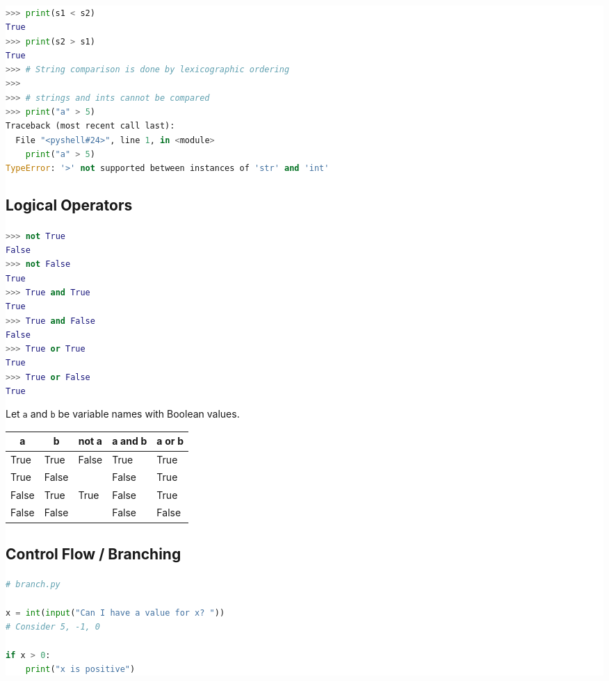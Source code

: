 ```python
>>> print(s1 < s2)
True
>>> print(s2 > s1)
True
>>> # String comparison is done by lexicographic ordering
>>> 
>>> # strings and ints cannot be compared
>>> print("a" > 5)
Traceback (most recent call last):
  File "<pyshell#24>", line 1, in <module>
    print("a" > 5)
TypeError: '>' not supported between instances of 'str' and 'int'
```

## Logical Operators

```python
>>> not True
False
>>> not False
True
>>> True and True
True
>>> True and False
False
>>> True or True
True
>>> True or False
True
```

Let `a` and `b` be variable names with Boolean values.

| **a** | **b** | **not a** | **a and b** | **a or b** |
| ----- | ----- | ----- | ----- | ----- |
| True  | True  | False | True  | True  |
| True  | False |       | False | True  |
| False | True  | True  | False | True  |
| False | False |       | False | False |

## Control Flow / Branching

```python
# branch.py

x = int(input("Can I have a value for x? "))
# Consider 5, -1, 0

if x > 0:
    print("x is positive")
```
